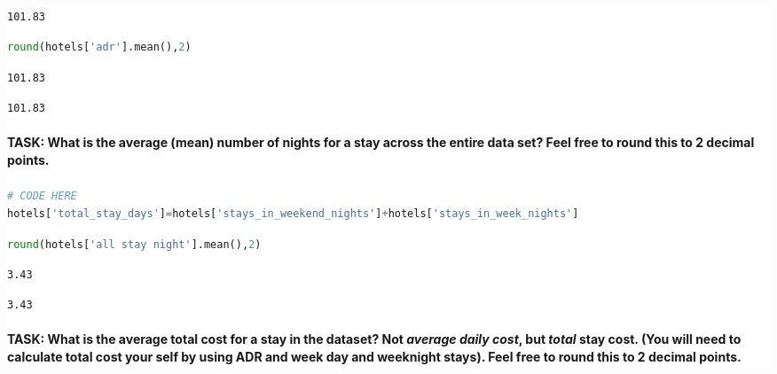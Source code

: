 

    101.83




```python
round(hotels['adr'].mean(),2)
```




    101.83




```python

```




    101.83



#### **TASK: What is the average (mean) number of nights for a stay across the entire data set? Feel free to round this to 2 decimal points.**


```python
# CODE HERE
hotels['total_stay_days']=hotels['stays_in_weekend_nights']+hotels['stays_in_week_nights']
```


```python
round(hotels['all stay night'].mean(),2)
```




    3.43




```python

```




    3.43



#### **TASK: What is the average total cost for a stay in the dataset? Not *average daily cost*, but *total* stay cost. (You will need to calculate total cost your self by using ADR and week day and weeknight stays). Feel free to round this to 2 decimal points.**

